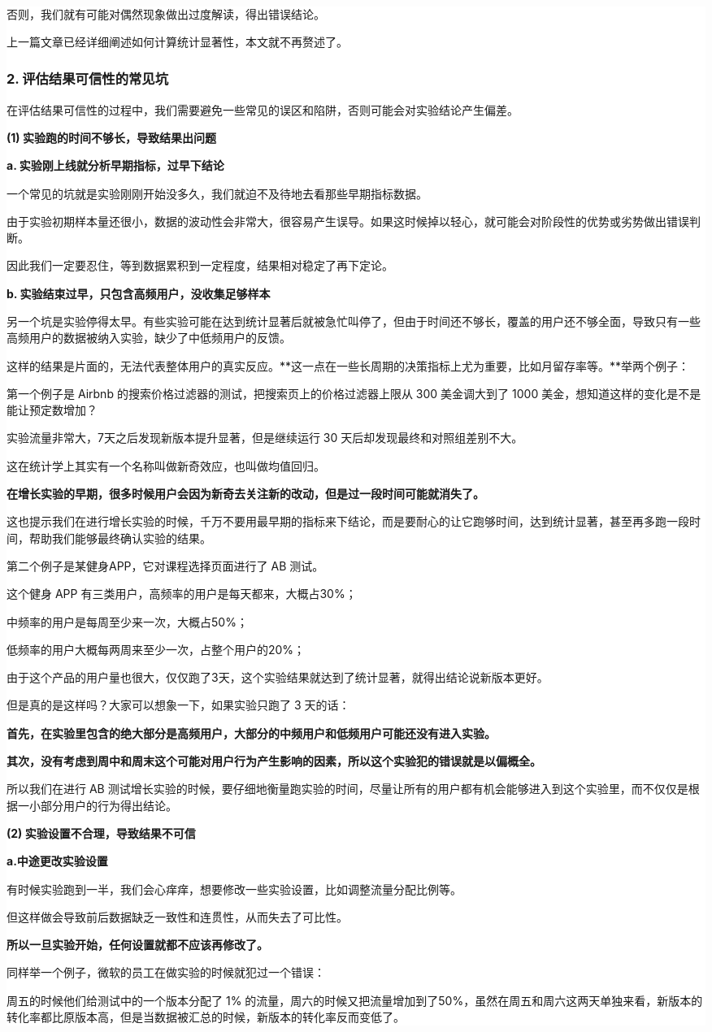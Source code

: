 否则，我们就有可能对偶然现象做出过度解读，得出错误结论。

上一篇文章已经详细阐述如何计算统计显著性，本文就不再赘述了。

### 2\. 评估结果可信性的常见坑

在评估结果可信性的过程中，我们需要避免一些常见的误区和陷阱，否则可能会对实验结论产生偏差。

**(1) 实验跑的时间不够长，导致结果出问题**

**a. 实验刚上线就分析早期指标，过早下结论**

一个常见的坑就是实验刚刚开始没多久，我们就迫不及待地去看那些早期指标数据。

由于实验初期样本量还很小，数据的波动性会非常大，很容易产生误导。如果这时候掉以轻心，就可能会对阶段性的优势或劣势做出错误判断。

因此我们一定要忍住，等到数据累积到一定程度，结果相对稳定了再下定论。

**b. 实验结束过早，只包含高频用户，没收集足够样本**

另一个坑是实验停得太早。有些实验可能在达到统计显著后就被急忙叫停了，但由于时间还不够长，覆盖的用户还不够全面，导致只有一些高频用户的数据被纳入实验，缺少了中低频用户的反馈。

这样的结果是片面的，无法代表整体用户的真实反应。**这一点在一些长周期的决策指标上尤为重要，比如月留存率等。**举两个例子：

第一个例子是 Airbnb 的搜索价格过滤器的测试，把搜索页上的价格过滤器上限从 300 美金调大到了 1000 美金，想知道这样的变化是不是能让预定数增加？

实验流量非常大，7天之后发现新版本提升显著，但是继续运行 30 天后却发现最终和对照组差别不大。

这在统计学上其实有一个名称叫做新奇效应，也叫做均值回归。

**在增长实验的早期，很多时候用户会因为新奇去关注新的改动，但是过一段时间可能就消失了。**

这也提示我们在进行增长实验的时候，千万不要用最早期的指标来下结论，而是要耐心的让它跑够时间，达到统计显著，甚至再多跑一段时间，帮助我们能够最终确认实验的结果。

第二个例子是某健身APP，它对课程选择页面进行了 AB 测试。

这个健身 APP 有三类用户，高频率的用户是每天都来，大概占30%；

中频率的用户是每周至少来一次，大概占50%；

低频率的用户大概每两周来至少一次，占整个用户的20%；

由于这个产品的用户量也很大，仅仅跑了3天，这个实验结果就达到了统计显著，就得出结论说新版本更好。

但是真的是这样吗？大家可以想象一下，如果实验只跑了 3 天的话：

**首先，在实验里包含的绝大部分是高频用户，大部分的中频用户和低频用户可能还没有进入实验。**

**其次，没有考虑到周中和周末这个可能对用户行为产生影响的因素，所以这个实验犯的错误就是以偏概全。**

所以我们在进行 AB 测试增长实验的时候，要仔细地衡量跑实验的时间，尽量让所有的用户都有机会能够进入到这个实验里，而不仅仅是根据一小部分用户的行为得出结论。

**(2) 实验设置不合理，导致结果不可信**

**a.中途更改实验设置**

有时候实验跑到一半，我们会心痒痒，想要修改一些实验设置，比如调整流量分配比例等。

但这样做会导致前后数据缺乏一致性和连贯性，从而失去了可比性。

**所以一旦实验开始，任何设置就都不应该再修改了。**

同样举一个例子，微软的员工在做实验的时候就犯过一个错误：

周五的时候他们给测试中的一个版本分配了 1% 的流量，周六的时候又把流量增加到了50%，虽然在周五和周六这两天单独来看，新版本的转化率都比原版本高，但是当数据被汇总的时候，新版本的转化率反而变低了。
